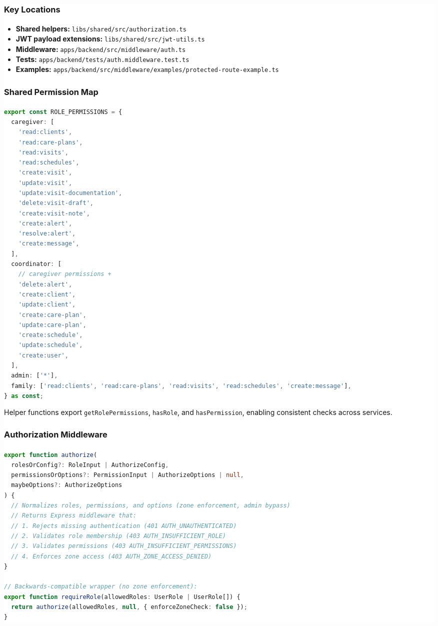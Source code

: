 ### Key Locations

- **Shared helpers:** `libs/shared/src/authorization.ts`
- **JWT payload extensions:** `libs/shared/src/jwt-utils.ts`
- **Middleware:** `apps/backend/src/middleware/auth.ts`
- **Tests:** `apps/backend/tests/auth.middleware.test.ts`
- **Examples:** `apps/backend/src/middleware/examples/protected-route-example.ts`

### Shared Permission Map

```typescript
export const ROLE_PERMISSIONS = {
  caregiver: [
    'read:clients',
    'read:care-plans',
    'read:visits',
    'read:schedules',
    'create:visit',
    'update:visit',
    'update:visit-documentation',
    'delete:visit-draft',
    'create:visit-note',
    'create:alert',
    'resolve:alert',
    'create:message',
  ],
  coordinator: [
    // caregiver permissions +
    'delete:alert',
    'create:client',
    'update:client',
    'create:care-plan',
    'update:care-plan',
    'create:schedule',
    'update:schedule',
    'create:user',
  ],
  admin: ['*'],
  family: ['read:clients', 'read:care-plans', 'read:visits', 'read:schedules', 'create:message'],
} as const;
```

Helper functions export `getRolePermissions`, `hasRole`, and `hasPermission`, enabling consistent checks across services.

### Authorization Middleware

```typescript
export function authorize(
  rolesOrConfig?: RoleInput | AuthorizeConfig,
  permissionsOrOptions?: PermissionInput | AuthorizeOptions | null,
  maybeOptions?: AuthorizeOptions
) {
  // Normalizes roles, permissions, and options (zone enforcement, admin bypass)
  // Returns Express middleware that:
  // 1. Rejects missing authentication (401 AUTH_UNAUTHENTICATED)
  // 2. Validates role membership (403 AUTH_INSUFFICIENT_ROLE)
  // 3. Validates permissions (403 AUTH_INSUFFICIENT_PERMISSIONS)
  // 4. Enforces zone access (403 AUTH_ZONE_ACCESS_DENIED)
}

// Backwards-compatible wrapper (no zone enforcement):
export function requireRole(allowedRoles: UserRole | UserRole[]) {
  return authorize(allowedRoles, null, { enforceZoneCheck: false });
}
```